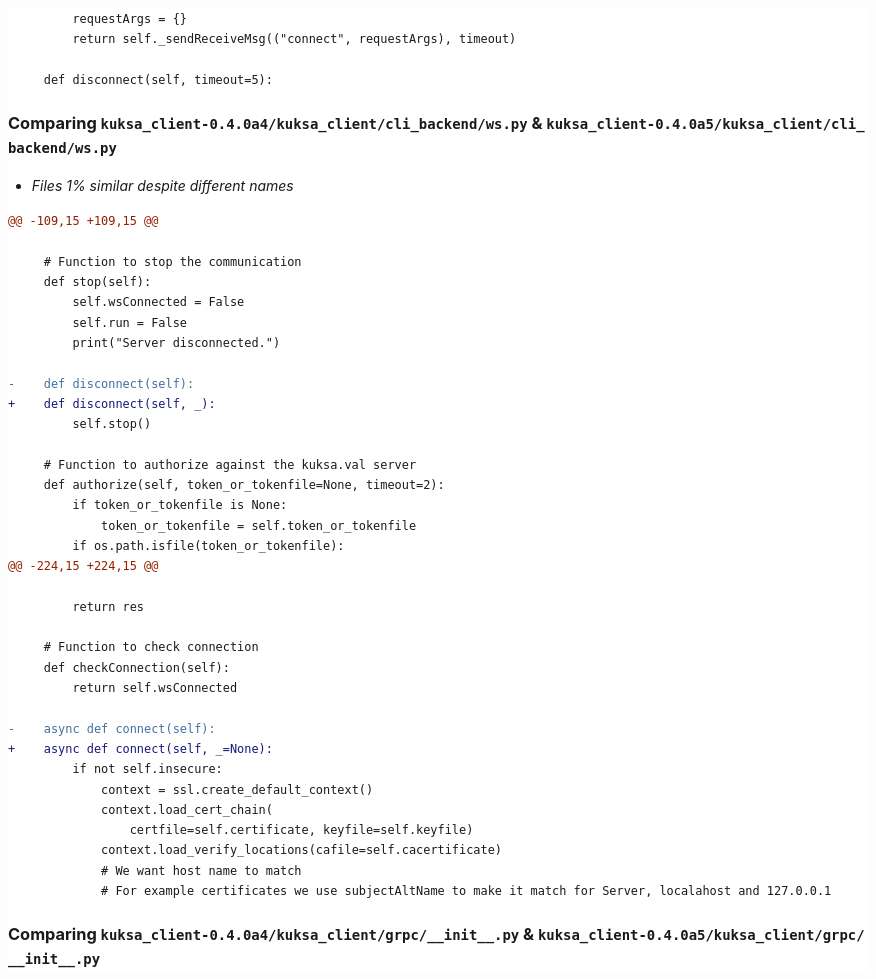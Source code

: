 ```diff
         requestArgs = {}
         return self._sendReceiveMsg(("connect", requestArgs), timeout)
 
     def disconnect(self, timeout=5):
```

### Comparing `kuksa_client-0.4.0a4/kuksa_client/cli_backend/ws.py` & `kuksa_client-0.4.0a5/kuksa_client/cli_backend/ws.py`

 * *Files 1% similar despite different names*

```diff
@@ -109,15 +109,15 @@
 
     # Function to stop the communication
     def stop(self):
         self.wsConnected = False
         self.run = False
         print("Server disconnected.")
 
-    def disconnect(self):
+    def disconnect(self, _):
         self.stop()
 
     # Function to authorize against the kuksa.val server
     def authorize(self, token_or_tokenfile=None, timeout=2):
         if token_or_tokenfile is None:
             token_or_tokenfile = self.token_or_tokenfile
         if os.path.isfile(token_or_tokenfile):
@@ -224,15 +224,15 @@
 
         return res
 
     # Function to check connection
     def checkConnection(self):
         return self.wsConnected
 
-    async def connect(self):
+    async def connect(self, _=None):
         if not self.insecure:
             context = ssl.create_default_context()
             context.load_cert_chain(
                 certfile=self.certificate, keyfile=self.keyfile)
             context.load_verify_locations(cafile=self.cacertificate)
             # We want host name to match
             # For example certificates we use subjectAltName to make it match for Server, localahost and 127.0.0.1
```

### Comparing `kuksa_client-0.4.0a4/kuksa_client/grpc/__init__.py` & `kuksa_client-0.4.0a5/kuksa_client/grpc/__init__.py`
